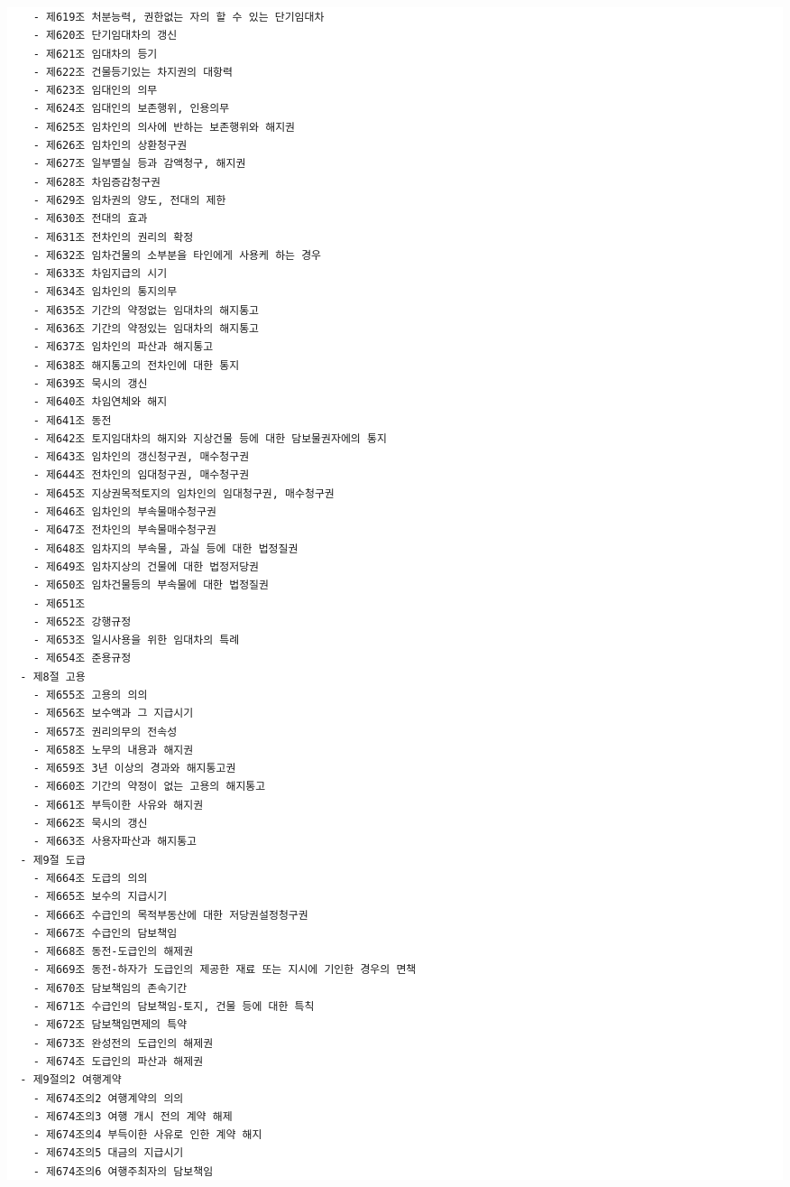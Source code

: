         - 제619조 처분능력, 권한없는 자의 할 수 있는 단기임대차
        - 제620조 단기임대차의 갱신
        - 제621조 임대차의 등기
        - 제622조 건물등기있는 차지권의 대항력
        - 제623조 임대인의 의무
        - 제624조 임대인의 보존행위, 인용의무
        - 제625조 임차인의 의사에 반하는 보존행위와 해지권
        - 제626조 임차인의 상환청구권
        - 제627조 일부멸실 등과 감액청구, 해지권
        - 제628조 차임증감청구권
        - 제629조 임차권의 양도, 전대의 제한
        - 제630조 전대의 효과
        - 제631조 전차인의 권리의 확정
        - 제632조 임차건물의 소부분을 타인에게 사용케 하는 경우
        - 제633조 차임지급의 시기
        - 제634조 임차인의 통지의무
        - 제635조 기간의 약정없는 임대차의 해지통고
        - 제636조 기간의 약정있는 임대차의 해지통고
        - 제637조 임차인의 파산과 해지통고
        - 제638조 해지통고의 전차인에 대한 통지
        - 제639조 묵시의 갱신
        - 제640조 차임연체와 해지
        - 제641조 동전
        - 제642조 토지임대차의 해지와 지상건물 등에 대한 담보물권자에의 통지
        - 제643조 임차인의 갱신청구권, 매수청구권
        - 제644조 전차인의 임대청구권, 매수청구권
        - 제645조 지상권목적토지의 임차인의 임대청구권, 매수청구권
        - 제646조 임차인의 부속물매수청구권
        - 제647조 전차인의 부속물매수청구권
        - 제648조 임차지의 부속물, 과실 등에 대한 법정질권
        - 제649조 임차지상의 건물에 대한 법정저당권
        - 제650조 임차건물등의 부속물에 대한 법정질권
        - 제651조
        - 제652조 강행규정
        - 제653조 일시사용을 위한 임대차의 특례
        - 제654조 준용규정
      - 제8절 고용
        - 제655조 고용의 의의
        - 제656조 보수액과 그 지급시기
        - 제657조 권리의무의 전속성
        - 제658조 노무의 내용과 해지권
        - 제659조 3년 이상의 경과와 해지통고권
        - 제660조 기간의 약정이 없는 고용의 해지통고
        - 제661조 부득이한 사유와 해지권
        - 제662조 묵시의 갱신
        - 제663조 사용자파산과 해지통고
      - 제9절 도급
        - 제664조 도급의 의의
        - 제665조 보수의 지급시기
        - 제666조 수급인의 목적부동산에 대한 저당권설정청구권
        - 제667조 수급인의 담보책임
        - 제668조 동전-도급인의 해제권
        - 제669조 동전-하자가 도급인의 제공한 재료 또는 지시에 기인한 경우의 면책
        - 제670조 담보책임의 존속기간
        - 제671조 수급인의 담보책임-토지, 건물 등에 대한 특칙
        - 제672조 담보책임면제의 특약
        - 제673조 완성전의 도급인의 해제권
        - 제674조 도급인의 파산과 해제권
      - 제9절의2 여행계약
        - 제674조의2 여행계약의 의의
        - 제674조의3 여행 개시 전의 계약 해제
        - 제674조의4 부득이한 사유로 인한 계약 해지
        - 제674조의5 대금의 지급시기
        - 제674조의6 여행주최자의 담보책임